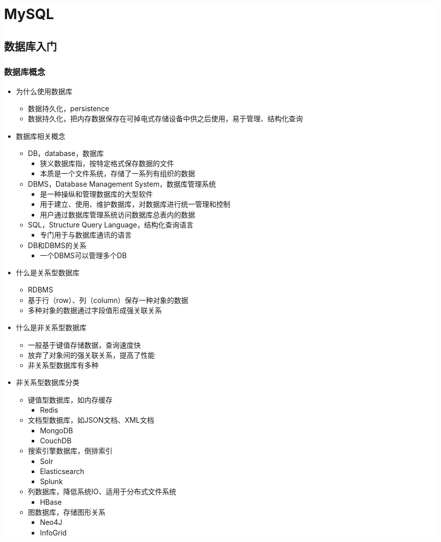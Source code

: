 # MySQL



## 数据库入门



### 数据库概念

* 为什么使用数据库
  * 数据持久化，persistence
  * 数据持久化，把内存数据保存在可掉电式存储设备中供之后使用，易于管理、结构化查询




* 数据库相关概念
  * DB，database，数据库
    * 狭义数据库指，按特定格式保存数据的文件
    * 本质是一个文件系统，存储了一系列有组织的数据
  * DBMS，Database Management System，数据库管理系统
    * 是一种操纵和管理数据库的大型软件
    * 用于建立、使用、维护数据库，对数据库进行统一管理和控制
    * 用户通过数据库管理系统访问数据库总表内的数据
  * SQL，Structure Query Language，结构化查询语言
    * 专门用于与数据库通讯的语言
  * DB和DBMS的关系
    * 一个DBMS可以管理多个DB



* 什么是关系型数据库
  * RDBMS
  * 基于行（row）、列（column）保存一种对象的数据
  * 多种对象的数据通过字段值形成强关联关系



* 什么是非关系型数据库
  * 一般基于键值存储数据，查询速度快
  * 放弃了对象间的强关联关系，提高了性能
  * 非关系型数据库有多种



* 非关系型数据库分类
  * 键值型数据库，如内存缓存
    * Redis
  * 文档型数据库，如JSON文档、XML文档
    * MongoDB
    * CouchDB
  * 搜索引擎数据库，倒排索引
    * Solr
    * Elasticsearch
    * Splunk
  * 列数据库，降低系统IO、适用于分布式文件系统
    * HBase
  * 图数据库，存储图形关系
    * Neo4J
    * InfoGrid
